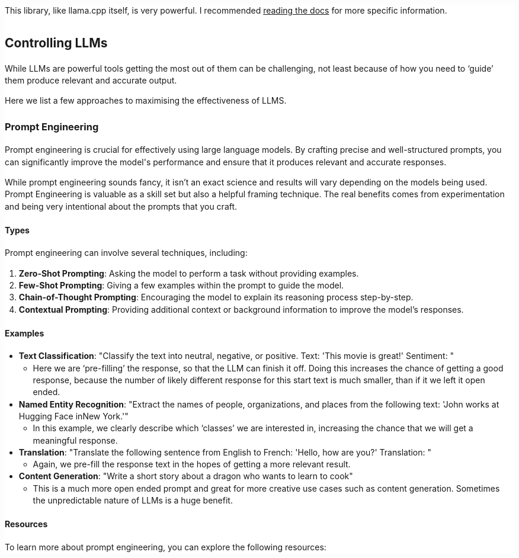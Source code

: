 This library, like llama.cpp itself, is very powerful. I recommended [reading the docs](https://llama-cpp-python.readthedocs.io/en/stable/) for more specific information.

## Controlling LLMs

While LLMs are powerful tools getting the most out of them can be challenging, not least because of how you need to ‘guide’ them produce relevant and accurate output.

Here we list a few approaches to maximising the effectiveness of LLMS.

### Prompt Engineering

Prompt engineering is crucial for effectively using large language models. By crafting precise and well-structured prompts, you can significantly improve the model's performance and ensure that it produces relevant and accurate responses.

While prompt engineering sounds fancy, it isn’t an exact science and results will vary depending on the models being used. Prompt Engineering is valuable as a skill set but also a helpful framing technique. The real benefits comes from experimentation and being very intentional about the prompts that you craft.

#### Types

Prompt engineering can involve several techniques, including:

1. **Zero-Shot Prompting**: Asking the model to perform a task without providing examples.
2. **Few-Shot Prompting**: Giving a few examples within the prompt to guide the model.
3. **Chain-of-Thought Prompting**: Encouraging the model to explain its reasoning process step-by-step.
4. **Contextual Prompting**: Providing additional context or background information to improve the model’s responses.

#### Examples

- **Text Classification**: "Classify the text into neutral, negative, or positive. Text: 'This movie is great!' Sentiment: "
  - Here we are ‘pre-filling’ the response, so that the LLM can finish it off. Doing this increases the chance of getting a good response, because the number of likely different response for this start text is much smaller, than if it we left it open ended.
- **Named Entity Recognition**: "Extract the names of people, organizations, and places from the following text: 'John works at Hugging Face inNew York.'"
  - In this example, we clearly describe which ‘classes’ we are interested in, increasing the chance that we will get a meaningful response.
- **Translation**: "Translate the following sentence from English to French: 'Hello, how are you?' Translation: "
  - Again, we pre-fill the response text in the hopes of getting a more relevant result.
- **Content Generation**: "Write a short story about a dragon who wants to learn to cook"
  - This is a much more open ended prompt and great for more creative use cases such as content generation. Sometimes the unpredictable nature of LLMs is a huge benefit.

#### Resources

To learn more about prompt engineering, you can explore the following resources:
